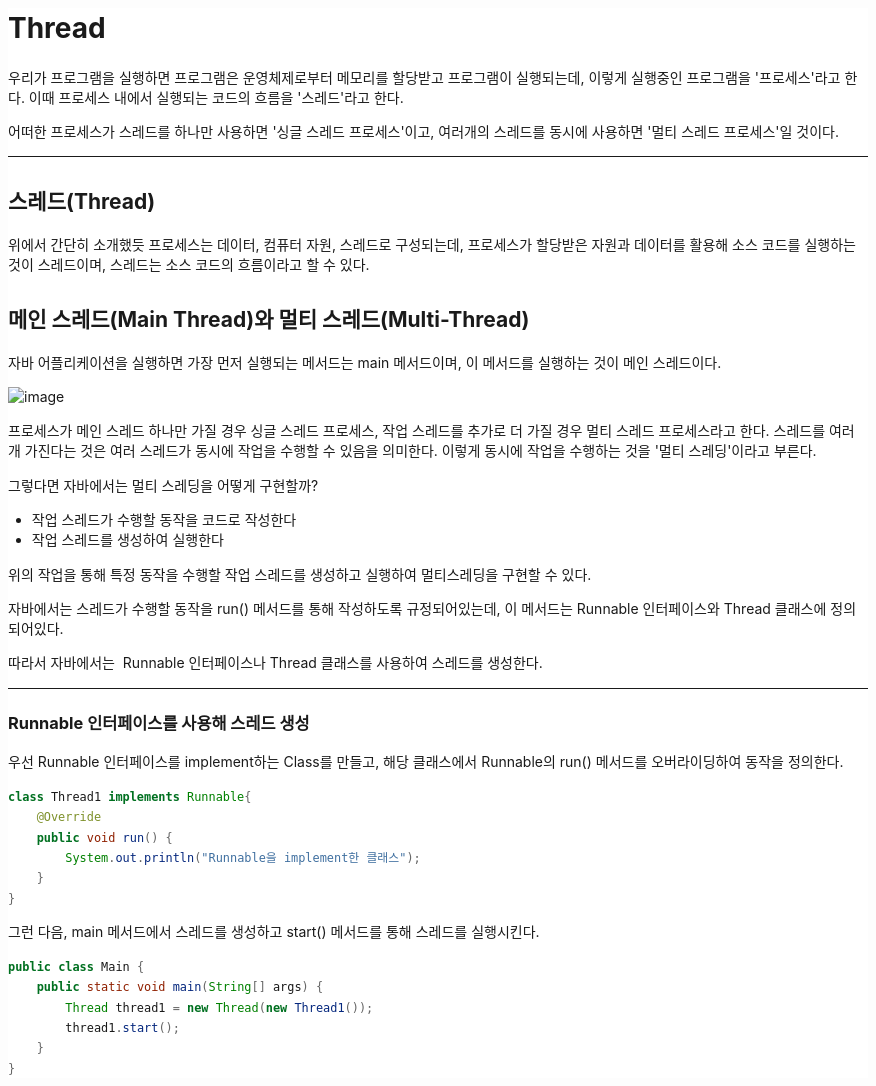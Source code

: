 # Thread
우리가 프로그램을 실행하면 프로그램은 운영체제로부터 메모리를 할당받고 프로그램이 실행되는데, 이렇게 실행중인 프로그램을 '프로세스'라고 한다. 이때 프로세스 내에서 실행되는 코드의 흐름을 '스레드'라고 한다.

어떠한 프로세스가 스레드를 하나만 사용하면 '싱글 스레드 프로세스'이고, 여러개의 스레드를 동시에 사용하면 '멀티 스레드 프로세스'일 것이다. 

---

## **스레드(Thread)**

위에서 간단히 소개했듯 프로세스는 데이터, 컴퓨터 자원, 스레드로 구성되는데, 프로세스가 할당받은 자원과 데이터를 활용해 소스 코드를 실행하는 것이 스레드이며, 스레드는 소스 코드의 흐름이라고 할 수 있다.

## **메인 스레드(Main Thread)와 멀티 스레드(Multi-Thread)**

자바 어플리케이션을 실행하면 가장 먼저 실행되는 메서드는 main 메서드이며, 이 메서드를 실행하는 것이 메인 스레드이다.

![image](https://user-images.githubusercontent.com/110891599/190639929-0291596b-65ce-4264-a535-bdf2bec238c6.png)


프로세스가 메인 스레드 하나만 가질 경우 싱글 스레드 프로세스, 작업 스레드를 추가로 더 가질 경우 멀티 스레드 프로세스라고 한다. 스레드를 여러 개 가진다는 것은 여러 스레드가 동시에 작업을 수행할 수 있음을 의미한다. 이렇게 동시에 작업을 수행하는 것을 '멀티 스레딩'이라고 부른다.

그렇다면 자바에서는 멀티 스레딩을 어떻게 구현할까?

-   작업 스레드가 수행할 동작을 코드로 작성한다
-   작업 스레드를 생성하여 실행한다

위의 작업을 통해 특정 동작을 수행할 작업 스레드를 생성하고 실행하여 멀티스레딩을 구현할 수 있다.

자바에서는 스레드가 수행할 동작을 run() 메서드를 통해 작성하도록 규정되어있는데, 이 메서드는 Runnable 인터페이스와 Thread 클래스에 정의되어있다.

따라서 자바에서는  Runnable 인터페이스나 Thread 클래스를 사용하여 스레드를 생성한다.

---

###   **Runnable 인터페이스를 사용해 스레드 생성**

우선 Runnable 인터페이스를 implement하는 Class를 만들고, 해당 클래스에서 Runnable의 run() 메서드를 오버라이딩하여 동작을 정의한다.

```java
class Thread1 implements Runnable{
    @Override
    public void run() {
        System.out.println("Runnable을 implement한 클래스");
    }
}
```

그런 다음, main 메서드에서 스레드를 생성하고 start() 메서드를 통해 스레드를 실행시킨다.

```java
public class Main {
    public static void main(String[] args) {
        Thread thread1 = new Thread(new Thread1());
        thread1.start();
    }
}
```
